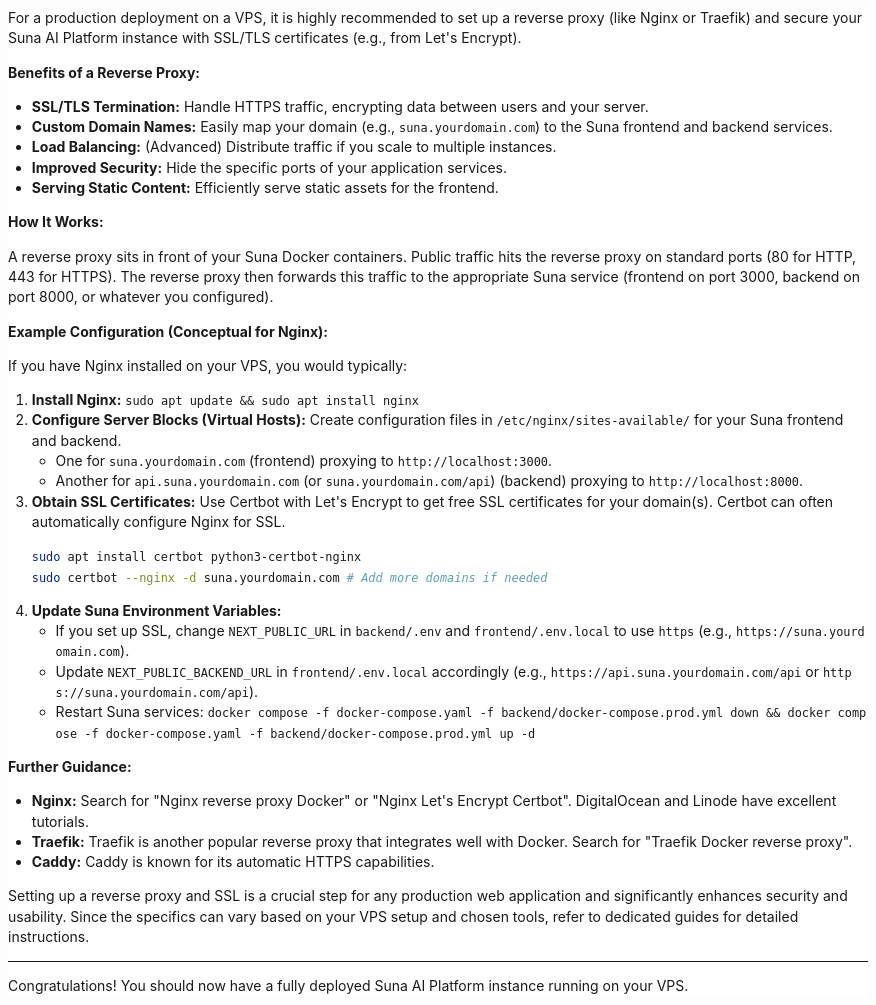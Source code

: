 For a production deployment on a VPS, it is highly recommended to set up a reverse proxy (like Nginx or Traefik) and secure your Suna AI Platform instance with SSL/TLS certificates (e.g., from Let's Encrypt).

**Benefits of a Reverse Proxy:**

*   **SSL/TLS Termination:** Handle HTTPS traffic, encrypting data between users and your server.
*   **Custom Domain Names:** Easily map your domain (e.g., `suna.yourdomain.com`) to the Suna frontend and backend services.
*   **Load Balancing:** (Advanced) Distribute traffic if you scale to multiple instances.
*   **Improved Security:** Hide the specific ports of your application services.
*   **Serving Static Content:** Efficiently serve static assets for the frontend.

**How It Works:**

A reverse proxy sits in front of your Suna Docker containers. Public traffic hits the reverse proxy on standard ports (80 for HTTP, 443 for HTTPS). The reverse proxy then forwards this traffic to the appropriate Suna service (frontend on port 3000, backend on port 8000, or whatever you configured).

**Example Configuration (Conceptual for Nginx):**

If you have Nginx installed on your VPS, you would typically:

1.  **Install Nginx:** `sudo apt update && sudo apt install nginx`
2.  **Configure Server Blocks (Virtual Hosts):** Create configuration files in `/etc/nginx/sites-available/` for your Suna frontend and backend.
    *   One for `suna.yourdomain.com` (frontend) proxying to `http://localhost:3000`.
    *   Another for `api.suna.yourdomain.com` (or `suna.yourdomain.com/api`) (backend) proxying to `http://localhost:8000`.
3.  **Obtain SSL Certificates:** Use Certbot with Let's Encrypt to get free SSL certificates for your domain(s). Certbot can often automatically configure Nginx for SSL.
    ```bash
    sudo apt install certbot python3-certbot-nginx
    sudo certbot --nginx -d suna.yourdomain.com # Add more domains if needed
    ```
4.  **Update Suna Environment Variables:**
    *   If you set up SSL, change `NEXT_PUBLIC_URL` in `backend/.env` and `frontend/.env.local` to use `https` (e.g., `https://suna.yourdomain.com`).
    *   Update `NEXT_PUBLIC_BACKEND_URL` in `frontend/.env.local` accordingly (e.g., `https://api.suna.yourdomain.com/api` or `https://suna.yourdomain.com/api`).
    *   Restart Suna services: `docker compose -f docker-compose.yaml -f backend/docker-compose.prod.yml down && docker compose -f docker-compose.yaml -f backend/docker-compose.prod.yml up -d`

**Further Guidance:**

*   **Nginx:** Search for "Nginx reverse proxy Docker" or "Nginx Let's Encrypt Certbot". DigitalOcean and Linode have excellent tutorials.
*   **Traefik:** Traefik is another popular reverse proxy that integrates well with Docker. Search for "Traefik Docker reverse proxy".
*   **Caddy:** Caddy is known for its automatic HTTPS capabilities.

Setting up a reverse proxy and SSL is a crucial step for any production web application and significantly enhances security and usability. Since the specifics can vary based on your VPS setup and chosen tools, refer to dedicated guides for detailed instructions.

---

Congratulations! You should now have a fully deployed Suna AI Platform instance running on your VPS.
